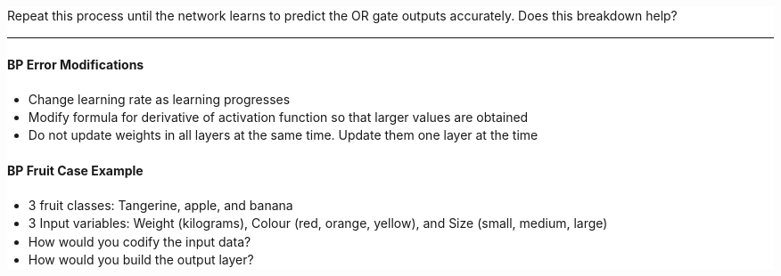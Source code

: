 Repeat this process until the network learns to predict the OR gate outputs accurately. Does this breakdown help?

---

#### BP Error Modifications

- Change learning rate as learning progresses
- Modify formula for derivative of activation function
so that larger values are obtained
- Do not update weights in all layers at the same
time. Update them one layer at the time


#### BP Fruit Case Example

- 3 fruit classes: Tangerine, apple, and banana
- 3 Input variables: Weight (kilograms), Colour (red, orange, yellow), and Size (small, medium, large)
- How would you codify the input data?
- How would you build the output layer?